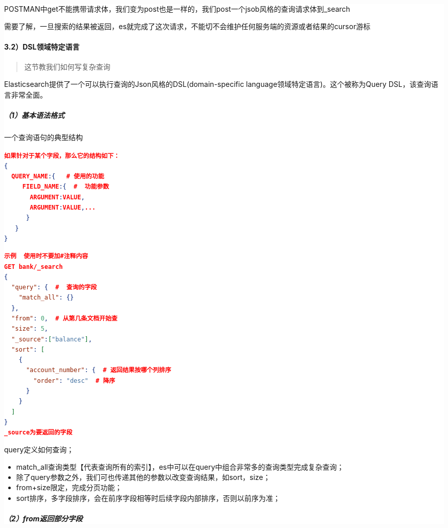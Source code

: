 POSTMAN中get不能携带请求体，我们变为post也是一样的，我们post一个jsob风格的查询请求体到_search

需要了解，一旦搜索的结果被返回，es就完成了这次请求，不能切不会维护任何服务端的资源或者结果的cursor游标

#### 3.2）DSL领域特定语言

> 这节教我们如何写复杂查询

Elasticsearch提供了一个可以执行查询的Json风格的DSL(domain-specific language领域特定语言)。这个被称为Query DSL，该查询语言非常全面。

##### （1）基本语法格式

一个查询语句的典型结构

```json
如果针对于某个字段，那么它的结构如下：
{
  QUERY_NAME:{   # 使用的功能
     FIELD_NAME:{  #  功能参数
       ARGUMENT:VALUE,
       ARGUMENT:VALUE,...
      }   
   }
}
```

```json
示例  使用时不要加#注释内容
GET bank/_search
{
  "query": {  #  查询的字段
    "match_all": {}
  },
  "from": 0,  # 从第几条文档开始查
  "size": 5,
  "_source":["balance"],
  "sort": [
    {
      "account_number": {  # 返回结果按哪个列排序
        "order": "desc"  # 降序
      }
    }
  ]
}
_source为要返回的字段
```

query定义如何查询；

- match_all查询类型【代表查询所有的索引】，es中可以在query中组合非常多的查询类型完成复杂查询；
- 除了query参数之外，我们可也传递其他的参数以改变查询结果，如sort，size；
- from+size限定，完成分页功能；
- sort排序，多字段排序，会在前序字段相等时后续字段内部排序，否则以前序为准；

##### （2）from返回部分字段
